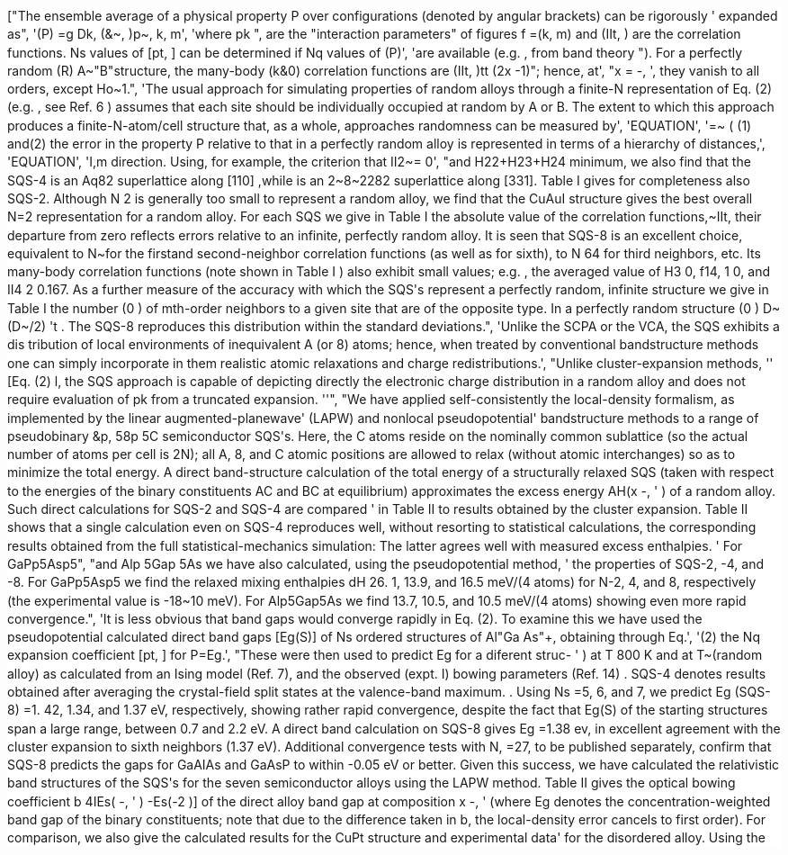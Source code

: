 ["The ensemble average of a physical property P over configurations (denoted by angular brackets) can be rigorously ' expanded as", '(P) =g Dk, (&~, )p~, k, m', 'where pk ", are the "interaction parameters" of figures f =(k, m) and (IIt, ) are the correlation functions. Ns values of [pt, ] can be determined if Nq values of (P)', 'are available (e.g. , from band theory "). For a perfectly random (R) A~"B"structure, the many-body (k&0) correlation functions are (IIt, )tt (2x -1)"; hence, at', "x = -, ', they vanish to all orders, except Ho~1.", 'The usual approach for simulating properties of random alloys through a finite-N representation of Eq. (2) (e.g. , see Ref. 6 ) assumes that each site should be individually occupied at random by A or B. The extent to which this approach produces a finite-N-atom/cell structure that, as a whole, approaches randomness can be measured by', 'EQUATION', '=~ ( (1) and(2) the error in the property P relative to that in a perfectly random alloy is represented in terms of a hierarchy of distances,', 'EQUATION', 'I,m direction. Using, for example, the criterion that II2~= 0', "and H22+H23+H24 minimum, we also find that the SQS-4 is an Aq82 superlattice along [110] ,while is an 2~8~2282 superlattice along [331]. Table I gives for completeness also SQS-2. Although N 2 is generally too small to represent a random alloy, we find that the CuAuI structure gives the best overall N=2 representation for a random alloy. For each SQS we give in Table  I the absolute value of the correlation functions,~IIt, their departure from zero reflects errors relative to an infinite, perfectly random alloy. It is seen that SQS-8 is an excellent choice, equivalent to N~for the firstand second-neighbor correlation functions (as well as for sixth), to N 64 for third neighbors, etc. Its many-body correlation functions (note shown in Table I ) also exhibit small values; e.g. , the averaged value of H3 0, f14, 1 0, and II4 2 0.167. As a further measure of the accuracy with which the SQS's represent a perfectly random, infinite structure we give in Table I the number (0 ) of mth-order neighbors to a given site that are of the opposite type. In a perfectly random structure (0 ) D~(D~/2) 't . The SQS-8 reproduces this distribution within the standard deviations.", 'Unlike the SCPA or the VCA, the SQS exhibits a dis tribution of local environments of inequivalent A (or 8) atoms; hence, when treated by conventional bandstructure methods one can simply incorporate in them realistic atomic relaxations and charge redistributions.', "Unlike cluster-expansion methods, '' [Eq. (2) l, the SQS approach is capable of depicting directly the electronic charge distribution in a random alloy and does not require evaluation of pk from a truncated expansion. ''", "We have applied self-consistently the local-density formalism, as implemented by the linear augmented-planewave' (LAPW) and nonlocal pseudopotential' bandstructure methods to a range of pseudobinary &p, 58p 5C semiconductor SQS's. Here, the C atoms reside on the nominally common sublattice (so the actual number of atoms per cell is 2N); all A, 8, and C atomic positions are allowed to relax (without atomic interchanges) so as to minimize the total energy. A direct band-structure calculation of the total energy of a structurally relaxed SQS (taken with respect to the energies of the binary constituents AC and BC at equilibrium) approximates the excess energy AH(x -, ' ) of a random alloy. Such direct calculations for SQS-2 and SQS-4 are compared ' in Table II to results obtained by the cluster expansion. Table II shows that a single calculation even on SQS-4 reproduces well, without resorting to statistical calculations, the corresponding results obtained from the full statistical-mechanics simulation: The latter agrees well with measured excess enthalpies. ' For GaPp5Asp5", "and Alp 5Gap 5As we have also calculated, using the pseudopotential method, ' the properties of SQS-2, -4, and -8. For GaPp5Asp5 we find the relaxed mixing enthalpies dH 26. 1, 13.9, and 16.5 meV/(4 atoms) for N-2, 4, and 8, respectively (the experimental value is -18~10 meV). For Alp5Gap5As we find 13.7, 10.5, and 10.5 meV/(4 atoms) showing even more rapid convergence.", 'It is less obvious that band gaps would converge rapidly in Eq. (2). To examine this we have used the pseudopotential calculated direct band gaps [Eg(S)] of Ns ordered structures of Al"Ga As"+, obtaining through Eq.', '(2) the Nq expansion coefficient [pt, ] for P=Eg.', "These were then used to predict Eg for a diferent struc- ' ) at T 800 K and at T~(random alloy) as calculated from an Ising model (Ref. 7), and the observed (expt. I) bowing parameters (Ref. 14) . SQS-4 denotes results obtained after averaging the crystal-field split states at the valence-band maximum. . Using Ns =5, 6, and 7, we predict Eg (SQS-8) =1. 42, 1.34, and 1.37 eV, respectively, showing rather rapid convergence, despite the fact that Eg(S) of the starting structures span a large range, between 0.7 and 2.2 eV. A direct band calculation on SQS-8 gives Eg =1.38 ev, in excellent agreement with the cluster expansion to sixth neighbors (1.37 eV). Additional convergence tests with N, =27, to be published separately, confirm that SQS-8 predicts the gaps for GaAIAs and GaAsP to within -0.05 eV or better. Given this success, we have calculated the relativistic band structures of the SQS's for the seven semiconductor alloys using the LAPW method. Table II gives the optical bowing coefficient b 4IEs( -, ' ) -Es(-2 )] of the direct alloy band gap at composition x -, ' (where Eg denotes the concentration-weighted band gap of the binary constituents; note that due to the difference taken in b, the local-density error cancels to first order). For comparison, we also give the calculated results for the CuPt structure and experimental data' for the disordered alloy. Using the